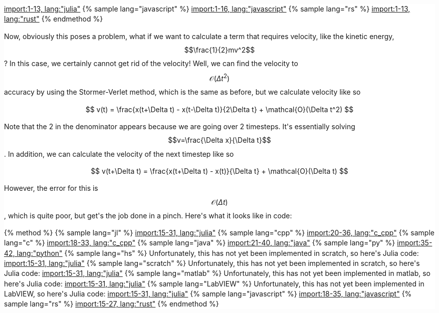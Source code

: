 [import:1-13, lang:"julia"](code/julia/verlet.jl)
{% sample lang="javascript" %}
[import:1-16, lang:"javascript"](code/javascript/verlet.js)
{% sample lang="rs" %}
[import:1-13, lang:"rust"](code/rust/verlet.rs)
{% endmethod %}



Now, obviously this poses a problem, what if we want to calculate a term that requires velocity, like the kinetic energy, $$\frac{1}{2}mv^2$$? In this case, we certainly cannot get rid of the velocity! Well, we can find the velocity to $$\mathcal{O}(\Delta t^2)$$ accuracy by using the Stormer-Verlet method, which is the same as before, but we calculate velocity like so

$$
v(t) = \frac{x(t+\Delta t) - x(t-\Delta t)}{2\Delta t} + \mathcal{O}(\Delta t^2)
$$

Note that the 2 in the denominator appears because we are going over 2 timesteps. It's essentially solving $$v=\frac{\Delta x}{\Delta t}$$. In addition, we can calculate the velocity of the next timestep like so

$$
v(t+\Delta t) = \frac{x(t+\Delta t) - x(t)}{\Delta t} + \mathcal{O}(\Delta t)
$$

However, the error for this is $$\mathcal{O}(\Delta t)$$, which is quite poor, but get's the job done in a pinch.
Here's what it looks like in code:

{% method %}
{% sample lang="jl" %}
[import:15-31, lang:"julia"](code/julia/verlet.jl)
{% sample lang="cpp" %}
[import:20-36, lang:"c_cpp"](code/c++/verlet.cpp)
{% sample lang="c" %}
[import:18-33, lang:"c_cpp"](code/c/verlet.c)
{% sample lang="java" %}
[import:21-40, lang:"java"](code/java/Verlet.java)
{% sample lang="py" %}
[import:35-42, lang:"python"](code/python/verlet.py)
{% sample lang="hs" %}
Unfortunately, this has not yet been implemented in scratch, so here's Julia code:
[import:15-31, lang:"julia"](code/julia/verlet.jl)
{% sample lang="scratch" %}
Unfortunately, this has not yet been implemented in scratch, so here's Julia code:
[import:15-31, lang:"julia"](code/julia/verlet.jl)
{% sample lang="matlab" %}
Unfortunately, this has not yet been implemented in matlab, so here's Julia code:
[import:15-31, lang:"julia"](code/julia/verlet.jl)
{% sample lang="LabVIEW" %}
Unfortunately, this has not yet been implemented in LabVIEW, so here's Julia code:
[import:15-31, lang:"julia"](code/julia/verlet.jl)
{% sample lang="javascript" %}
[import:18-35, lang:"javascript"](code/javascript/verlet.js)
{% sample lang="rs" %}
[import:15-27, lang:"rust"](code/rust/verlet.rs)
{% endmethod %}
